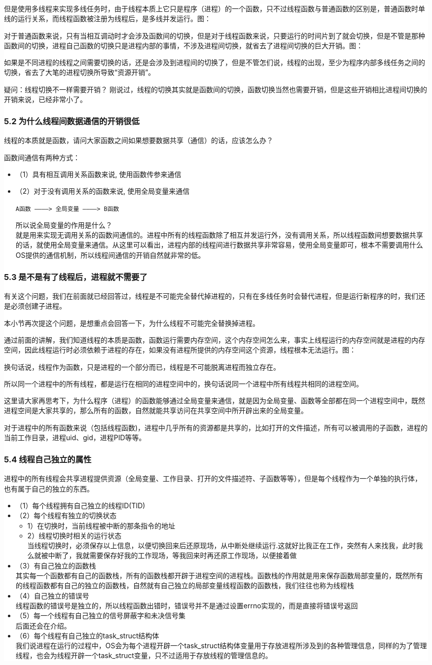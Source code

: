 但是使用多线程来实现多线任务时，由于线程本质上它只是程序（进程）的一个函数，只不过线程函数与普通函数的区别是，普通函数时单线的运行关系，而线程函数被注册为线程后，是多线并发运行。图：

对于普通函数来说，只有当相互调动时才会涉及函数间的切换，但是对于线程函数来说，只要运行的时间片到了就会切换，但是不管是那种函数间的切换，进程自己函数的切换只是进程内部的事情，不涉及进程间切换，就省去了进程间切换的巨大开销。图：

如果是不同进程的线程之间需要切换的话，还是会涉及到进程间的切换了，但是不管怎们说，线程的出现，至少为程序内部多线任务之间的切换，省去了大笔的进程切换所导致“资源开销”。

疑问：线程切换不一样需要开销？
刚说过，线程的切换其实就是函数间的切换，函数切换当然也需要开销，但是这些开销相比进程间切换的开销来说，已经非常小了。

### 5.2 为什么线程间数据通信的开销很低

线程的本质就是函数，请问大家函数之间如果想要数据共享（通信）的话，应该怎么办？

函数间通信有两种方式：

+ （1）具有相互调用关系函数来说, 使用函数传参来通信
+ （2）对于没有调用关系的函数来说, 使用全局变量来通信

  ```shell
  A函数 ————> 全局变量 ————> B函数
  ```

  所以说全局变量的作用是什么？  
  就是用来实现无调用关系的函数间通信的。进程中所有的线程函数除了相互并发运行外，没有调用关系，所以线程函数间想要数据共享的话，就使用全局变量来通信。从这里可以看出，进程内部的线程间进行数据共享非常容易，使用全局变量即可，根本不需要调用什么OS提供的通信机制，所以线程间通信的开销自然就非常的低。

### 5.3 是不是有了线程后，进程就不需要了

有关这个问题，我们在前面就已经回答过，线程是不可能完全替代掉进程的，只有在多线任务时会替代进程，但是运行新程序的时，我们还是必须创建子进程。

本小节再次提这个问题，是想重点会回答一下，为什么线程不可能完全替换掉进程。

通过前面的讲解，我们知道线程的本质是函数，函数运行需要内存空间，这个内存空间怎么来，事实上线程运行的内存空间就是进程的内存空间，因此线程运行时必须依赖于进程的存在，如果没有进程所提供的内存空间这个资源，线程根本无法运行。图：

换句话说，线程作为函数，只是进程的一个部分而已，线程是不可能脱离进程而独立存在。

所以同一个进程中的所有线程，都是运行在相同的进程空间中的，换句话说同一个进程中所有线程共相同的进程空间。

这里请大家再思考下，为什么程序（进程）的函数能够通过全局变量来通信，就是因为全局变量、函数等全部都在同一个进程空间中，既然进程空间是大家共享的，那么所有的函数，自然就能共享访问在共享空间中所开辟出来的全局变量。

对于进程中的所有函数来说（包括线程函数)，进程中几乎所有的资源都是共享的，比如打开的文件描述，所有可以被调用的子函数，进程的当前工作目录，进程uid、gid，进程PID等等。

### 5.4 线程自己独立的属性

进程中的所有线程会共享进程提供资源（全局变量、工作目录、打开的文件描述符、子函数等等），但是每个线程作为一个单独的执行体，也有属于自己的独立的东西。

+ （1）每个线程拥有自己独立的线程ID(TID)  
+ （2）每个线程有独立的切换状态  
  + 1）在切换时，当前线程被中断的那条指令的地址  
  + 2）线程切换时相关的运行状态  
    当线程切换时，必须保存以上信息，以便切换回来后还原现场，从中断处继续运行.这就好比我正在工作，突然有人来找我，此时我么就被中断了，我就需要保存好我的工作现场，等我回来时再还原工作现场，以便接着做  
+ （3）有自己独立的函数栈  
  其实每一个函数都有自己的函数栈，所有的函数栈都开辟于进程空间的进程栈。函数栈的作用就是用来保存函数局部变量的，既然所有的线程函数都有自己的独立的函数栈，自然就有自己独立的局部变量线程函数的函数栈，我们往往也称为线程栈  
+ （4）自己独立的错误号  
  线程函数的错误号是独立的，所以线程函数出错时，错误号并不是通过设置errno实现的，而是直接将错误号返回  
+ （5）每一个线程有自己独立的信号屏蔽字和未决信号集  
  后面还会在介绍。
+ （6）每个线程有自己独立的task_struct结构体  
  我们说进程在运行的过程中，OS会为每个进程开辟一个task_struct结构体变量用于存放进程所涉及到的各种管理信息，同样的为了管理线程，也会为线程开辟一个task_struct变量，只不过适用于存放线程的管理信息的。
